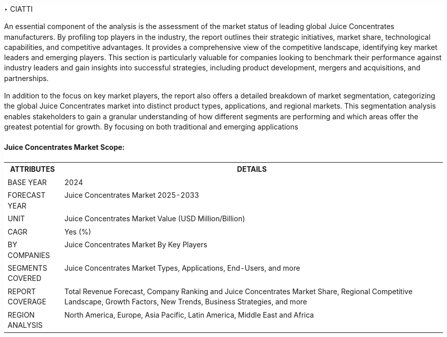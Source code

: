 ‣ CIATTI

An essential component of the analysis is the assessment of the market status of leading global Juice Concentrates manufacturers. By profiling top players in the industry, the report outlines their strategic initiatives, market share, technological capabilities, and competitive advantages. It provides a comprehensive view of the competitive landscape, identifying key market leaders and emerging players. This section is particularly valuable for companies looking to benchmark their performance against industry leaders and gain insights into successful strategies, including product development, mergers and acquisitions, and partnerships.

In addition to the focus on key market players, the report also offers a detailed breakdown of market segmentation, categorizing the global Juice Concentrates market into distinct product types, applications, and regional markets. This segmentation analysis enables stakeholders to gain a granular understanding of how different segments are performing and which areas offer the greatest potential for growth. By focusing on both traditional and emerging applications

<h4>Juice Concentrates Market Scope:</h4>
<table>
<tr>
<th>ATTRIBUTES</th>
<th>DETAILS</th>
</tr>
<tr>
<td>BASE YEAR</td>
<td>2024</td>
</tr>
<tr>
<td>FORECAST YEAR</td>
<td>Juice Concentrates Market 2025-2033</td>
</tr>
<tr>
<td>UNIT</td>
<td>Juice Concentrates Market Value (USD Million/Billion)</td>
<tr>
<td>CAGR</td>
<td>Yes (%)</td>
</tr>
</tr>
<tr>
<td>BY COMPANIES</td>
<td>Juice Concentrates Market By Key Players</td>
</tr>
<tr>
<td>SEGMENTS COVERED</td>
<td>Juice Concentrates Market Types, Applications, End-Users, and more</td>
</tr>
<tr>
<td>REPORT COVERAGE</td>
<td>Total Revenue Forecast, Company Ranking and Juice Concentrates Market Share, Regional Competitive Landscape, Growth Factors, New Trends, Business Strategies, and more</td>
</tr>
<tr>
<td>REGION ANALYSIS</td>
<td>North America, Europe, Asia Pacific, Latin America, Middle East and Africa</td>
</tr>
</table>
